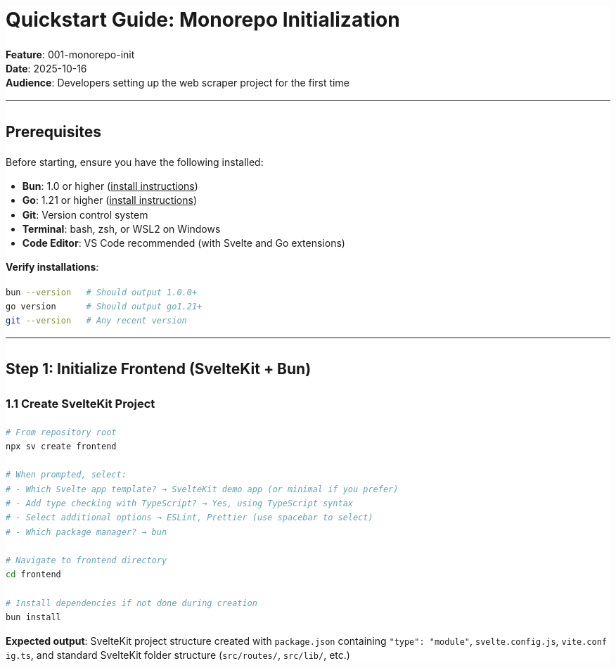# Quickstart Guide: Monorepo Initialization

**Feature**: 001-monorepo-init  
**Date**: 2025-10-16  
**Audience**: Developers setting up the web scraper project for the first time

---

## Prerequisites

Before starting, ensure you have the following installed:

- **Bun**: 1.0 or higher ([install instructions](https://bun.sh/))
- **Go**: 1.21 or higher ([install instructions](https://go.dev/doc/install))
- **Git**: Version control system
- **Terminal**: bash, zsh, or WSL2 on Windows
- **Code Editor**: VS Code recommended (with Svelte and Go extensions)

**Verify installations**:

```bash
bun --version   # Should output 1.0.0+
go version      # Should output go1.21+
git --version   # Any recent version
```

---

## Step 1: Initialize Frontend (SvelteKit + Bun)

### 1.1 Create SvelteKit Project

```bash
# From repository root
npx sv create frontend

# When prompted, select:
# - Which Svelte app template? → SvelteKit demo app (or minimal if you prefer)
# - Add type checking with TypeScript? → Yes, using TypeScript syntax
# - Select additional options → ESLint, Prettier (use spacebar to select)
# - Which package manager? → bun

# Navigate to frontend directory
cd frontend

# Install dependencies if not done during creation
bun install
```

**Expected output**: SvelteKit project structure created with `package.json` containing `"type": "module"`, `svelte.config.js`, `vite.config.ts`, and standard SvelteKit folder structure (`src/routes/`, `src/lib/`, etc.)
